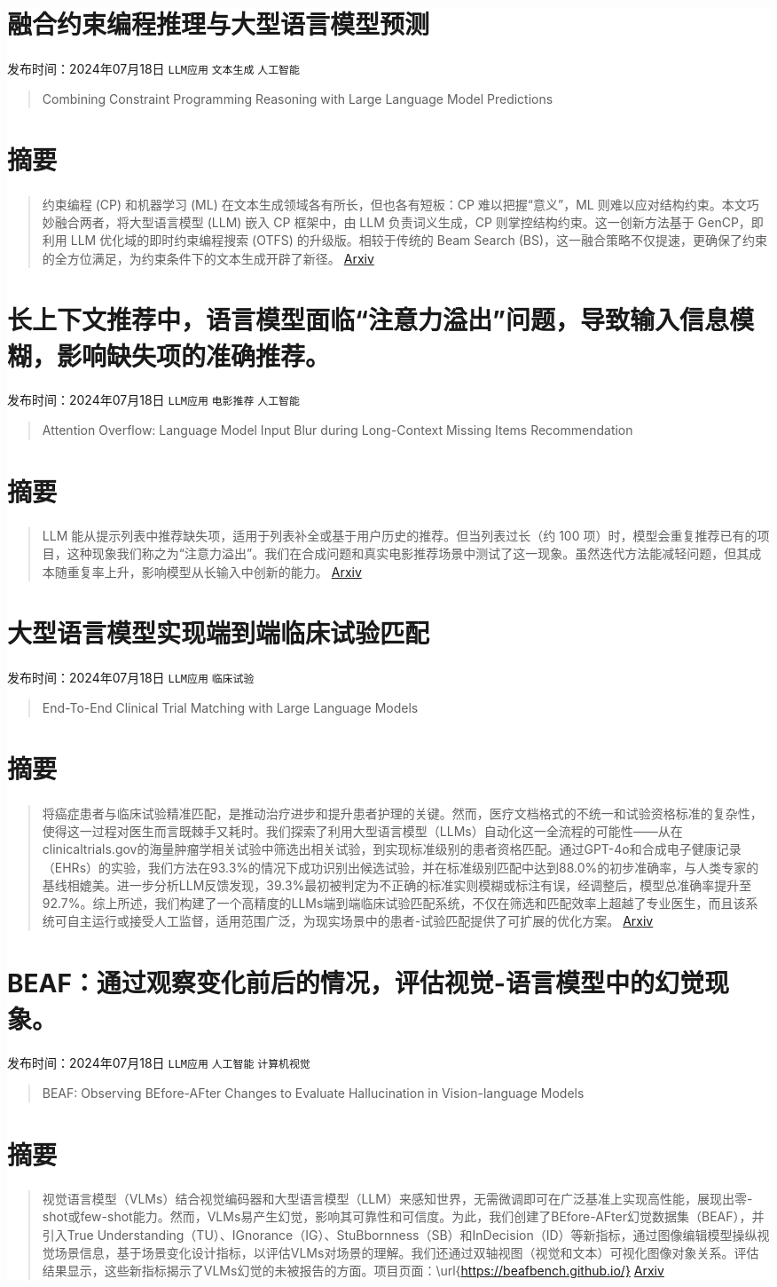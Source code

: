 
# 融合约束编程推理与大型语言模型预测
发布时间：2024年07月18日
`LLM应用` `文本生成` `人工智能`
> Combining Constraint Programming Reasoning with Large Language Model Predictions
# 摘要
> 约束编程 (CP) 和机器学习 (ML) 在文本生成领域各有所长，但也各有短板：CP 难以把握“意义”，ML 则难以应对结构约束。本文巧妙融合两者，将大型语言模型 (LLM) 嵌入 CP 框架中，由 LLM 负责词义生成，CP 则掌控结构约束。这一创新方法基于 GenCP，即利用 LLM 优化域的即时约束编程搜索 (OTFS) 的升级版。相较于传统的 Beam Search (BS)，这一融合策略不仅提速，更确保了约束的全方位满足，为约束条件下的文本生成开辟了新径。
[Arxiv](https://arxiv.org/abs/2407.13490)


# 长上下文推荐中，语言模型面临“注意力溢出”问题，导致输入信息模糊，影响缺失项的准确推荐。
发布时间：2024年07月18日
`LLM应用` `电影推荐` `人工智能`
> Attention Overflow: Language Model Input Blur during Long-Context Missing Items Recommendation
# 摘要
> LLM 能从提示列表中推荐缺失项，适用于列表补全或基于用户历史的推荐。但当列表过长（约 100 项）时，模型会重复推荐已有的项目，这种现象我们称之为“注意力溢出”。我们在合成问题和真实电影推荐场景中测试了这一现象。虽然迭代方法能减轻问题，但其成本随重复率上升，影响模型从长输入中创新的能力。
[Arxiv](https://arxiv.org/abs/2407.13481)


# 大型语言模型实现端到端临床试验匹配
发布时间：2024年07月18日
`LLM应用` `临床试验`
> End-To-End Clinical Trial Matching with Large Language Models
# 摘要
> 将癌症患者与临床试验精准匹配，是推动治疗进步和提升患者护理的关键。然而，医疗文档格式的不统一和试验资格标准的复杂性，使得这一过程对医生而言既棘手又耗时。我们探索了利用大型语言模型（LLMs）自动化这一全流程的可能性——从在clinicaltrials.gov的海量肿瘤学相关试验中筛选出相关试验，到实现标准级别的患者资格匹配。通过GPT-4o和合成电子健康记录（EHRs）的实验，我们方法在93.3%的情况下成功识别出候选试验，并在标准级别匹配中达到88.0%的初步准确率，与人类专家的基线相媲美。进一步分析LLM反馈发现，39.3%最初被判定为不正确的标准实则模糊或标注有误，经调整后，模型总准确率提升至92.7%。综上所述，我们构建了一个高精度的LLMs端到端临床试验匹配系统，不仅在筛选和匹配效率上超越了专业医生，而且该系统可自主运行或接受人工监督，适用范围广泛，为现实场景中的患者-试验匹配提供了可扩展的优化方案。
[Arxiv](https://arxiv.org/abs/2407.13463)


# BEAF：通过观察变化前后的情况，评估视觉-语言模型中的幻觉现象。
发布时间：2024年07月18日
`LLM应用` `人工智能` `计算机视觉`
> BEAF: Observing BEfore-AFter Changes to Evaluate Hallucination in Vision-language Models
# 摘要
> 视觉语言模型（VLMs）结合视觉编码器和大型语言模型（LLM）来感知世界，无需微调即可在广泛基准上实现高性能，展现出零-shot或few-shot能力。然而，VLMs易产生幻觉，影响其可靠性和可信度。为此，我们创建了BEfore-AFter幻觉数据集（BEAF），并引入True Understanding（TU）、IGnorance（IG）、StuBbornness（SB）和InDecision（ID）等新指标，通过图像编辑模型操纵视觉场景信息，基于场景变化设计指标，以评估VLMs对场景的理解。我们还通过双轴视图（视觉和文本）可视化图像对象关系。评估结果显示，这些新指标揭示了VLMs幻觉的未被报告的方面。项目页面：\url{https://beafbench.github.io/}
[Arxiv](https://arxiv.org/abs/2407.13442)

